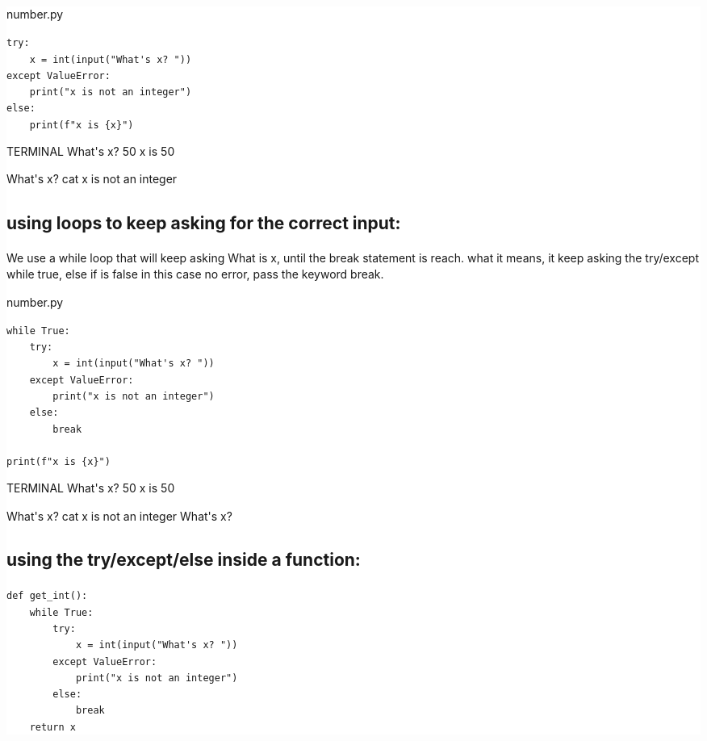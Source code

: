 number.py
```
try:
    x = int(input("What's x? "))
except ValueError:
    print("x is not an integer")
else:
    print(f"x is {x}")
```
TERMINAL
What's x? 50
x is 50

What's x? cat
x is not an integer

## using loops to keep asking for the correct input:
We use a while loop that will keep asking What is x, until the break statement is reach.
what it means, it keep asking the try/except while true, else if is false in this case no error, pass the keyword break. 

number.py
```
while True:
    try:
        x = int(input("What's x? "))
    except ValueError:
        print("x is not an integer")
    else:
        break

print(f"x is {x}")
```
TERMINAL
What's x? 50
x is 50

What's x? cat
x is not an integer
What's x?

## using the try/except/else inside a function:

```
def get_int():
    while True:
        try:
            x = int(input("What's x? "))
        except ValueError:
            print("x is not an integer")
        else:
            break
    return x
```
